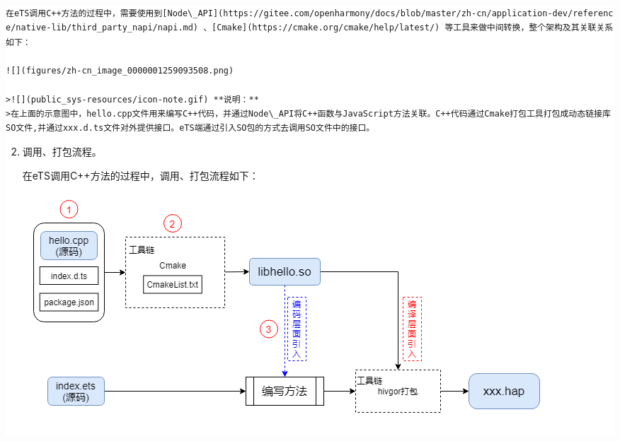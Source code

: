     在eTS调用C++方法的过程中，需要使用到[Node\_API](https://gitee.com/openharmony/docs/blob/master/zh-cn/application-dev/reference/native-lib/third_party_napi/napi.md) 、[Cmake](https://cmake.org/cmake/help/latest/) 等工具来做中间转换，整个架构及其关联关系如下：

    ![](figures/zh-cn_image_0000001259093508.png)

    >![](public_sys-resources/icon-note.gif) **说明：**
    >在上面的示意图中，hello.cpp文件用来编写C++代码，并通过Node\_API将C++函数与JavaScript方法关联。C++代码通过Cmake打包工具打包成动态链接库SO文件,并通过xxx.d.ts文件对外提供接口。eTS端通过引入SO包的方式去调用SO文件中的接口。

2.  调用、打包流程。

    在eTS调用C++方法的过程中，调用、打包流程如下：

    ![](figures/zh-cn_image_0000001307070421.png)
